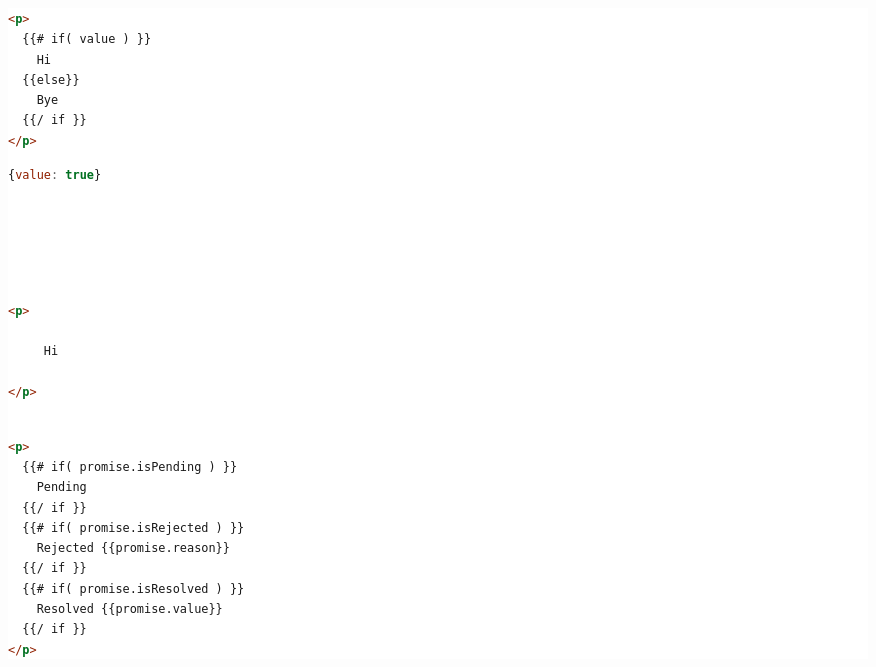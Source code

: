 ```html
<p>
  {{# if( value ) }}
    Hi
  {{else}}
    Bye
  {{/ if }}
</p>
```

</td>
<td>

```js
{value: true}







```

</td>
<td>

```html
<p>

     Hi  

</p>



```

</td>
</tr>

<tr>
<td>

```html
<p>
  {{# if( promise.isPending ) }}
    Pending
  {{/ if }}
  {{# if( promise.isRejected ) }}
    Rejected {{promise.reason}}
  {{/ if }}
  {{# if( promise.isResolved ) }}
    Resolved {{promise.value}}
  {{/ if }}
</p>
```
